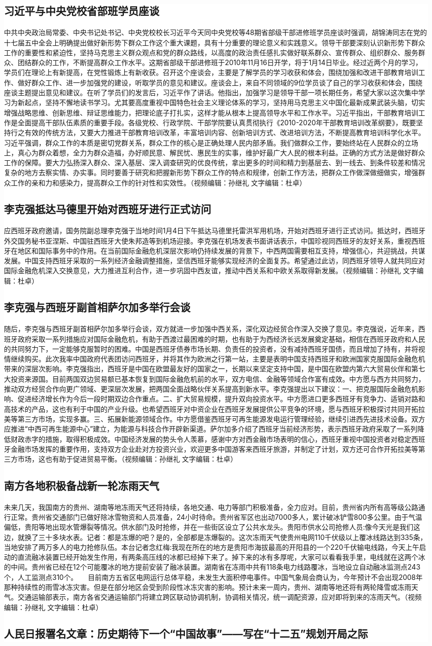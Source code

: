 
## 习近平与中央党校省部班学员座谈


中共中央政治局常委、中央书记处书记、中央党校校长习近平今天同中央党校等48期省部级干部进修班学员座谈时强调，胡锦涛同志在党的十七届五中全会上明确提出做好新形势下群众工作这个重大课题，具有十分重要的理论意义和实践意义。领导干部要深刻认识新形势下群众工作的重要性和紧迫性，坚持马克思主义群众观点和党的群众路线，以高度的政治责任感扎实做好联系群众、宣传群众、组织群众、服务群众、团结群众的工作，不断提高群众工作水平。这期省部级干部进修班于2010年11月16日开学，将于1月14日毕业。经过近两个月的学习，学员们在理论上有新提高，在党性锻炼上有新收获。召开这个座谈会，主要是了解学员的学习收获和体会，围绕加强和改进干部教育培训工作、做好群众工作、进一步加强党的建设，听取学员的意见和建议。座谈会上，来自不同领域的9位学员谈了自己的学习收获和体会，围绕座谈主题提出意见和建议。在听了学员们的发言后，习近平作了讲话。他指出，加强学习是领导干部一项长期任务，希望大家以这次集中学习为新起点，坚持不懈地读书学习。尤其要高度重视中国特色社会主义理论体系的学习，坚持用马克思主义中国化最新成果武装头脑，切实增强战略思维、创新思维、辩证思维能力，把理论底子打扎实，这样才能从根本上提高领导水平和工作水平。习近平指出，干部教育培训工作是全面提高干部队伍素质的重要手段。各级党校、行政学院、干部学院要认真贯彻执行《2010-2020年干部教育培训改革纲要》，既要坚持行之有效的传统方法，又要大力推进干部教育培训改革，丰富培训内容、创新培训方式、改进培训方法，不断提高教育培训科学化水平。习近平强调，群众工作的本质是密切党群关系，群众工作的核心是正确处理人民内部矛盾。我们做群众工作，要始终站在人民群众的立场上，真心为群众着想，全力为群众造福，办好顺民意、解民忧、惠民生的实事，维护好最广大人民的根本利益。正确的方式方法是做好群众工作的保障。要大力弘扬深入群众、深入基层、深入调查研究的优良传统，拿出更多的时间和精力到基层去、到一线去、到条件较差和情况复杂的地方去察实情、办实事。同时要善于研究和把握新形势下群众工作的特点和规律，创新工作方法，把群众工作做深做细做实，增强群众工作的亲和力和感染力，提高群众工作的针对性和实效性。（视频编辑：孙继礼 文字编辑：杜卓）


## 李克强抵达马德里开始对西班牙进行正式访问


应西班牙政府邀请，国务院副总理李克强于当地时间1月4日下午抵达马德里托雷洪军用机场，开始对西班牙进行正式访问。抵达时，西班牙外交国务秘书亚涅斯、中国驻西班牙大使朱邦造等到机场迎接。李克强在机场发表书面讲话表示，中国珍视同西班牙的友好关系，重视西班牙在地区和国际事务中的作用。在当前国际金融危机深层次影响仍持续发展的背景下，中西两国需要相互支持，增强信心，共迎挑战，共谋发展。中国支持西班牙采取的一系列经济金融调整措施，坚信西班牙能够实现经济的全面复苏。希望通过此访，同西班牙领导人就共同应对国际金融危机深入交换意见，大力推进互利合作，进一步巩固中西友谊，推动中西关系和中欧关系取得新发展。（视频编辑：孙继礼 文字编辑：杜卓）


## 李克强与西班牙副首相萨尔加多举行会谈


随后，李克强与西班牙副首相萨尔加多举行会谈，双方就进一步加强中西关系，深化双边经贸合作深入交换了意见。李克强说，近年来，西班牙政府采取一系列措施应对国际金融危机，有助于西渡过最困难的时期，也有助于为西经济长远发展奠定基础，相信在西班牙政府和人民的共同努力下，一定能够克服暂时的困难。中国是西班牙债券市场长期、负责任的投资者，没有减持西班牙国债，而且增加了持有，并将视情继续购买。此次我率中国政府代表团访问西班牙，并将其作为欧洲之行第一站，主要是表明中国支持西班牙和欧洲国家克服国际金融危机带来的深层次影响。李克强指出，西班牙是中国在欧盟最友好的国家之一，长期以来坚定支持中国，是中国在欧盟内第六大贸易伙伴和第七大投资来源国。目前两国双边贸易额已基本恢复到国际金融危机前的水平，双方电信、金融等领域合作富有成效。中方愿与西方共同努力，推动双方经贸合作向更广领域、更深层次发展，把两国全面战略伙伴关系提高到新水平。李克强提出以下建议：一、把克服国际金融危机影响、促进经济增长作为今后一段时期双边合作重点。二、扩大贸易规模，提升双向投资水平。中方愿进口更多西班牙有竞争力、适销对路和高技术的产品，这也有利于中国的产业升级。也希望西班牙对中资企业在西班牙发展提供公平竞争的环境，愿与西班牙积极探讨共同开拓拉美等第三方市场，实现多赢。三、拓展新能源领域合作。中方愿借鉴西班牙可再生能源发电运行管理经验，继续引进西先进技术设备。双方应推进“中西可再生能源中心”建立，为能源与科技合作开辟新渠道。萨尔加多介绍了西班牙当前经济形势，表示西班牙政府采取了一系列降低财政赤字的措施，取得积极成效。中国经济发展的势头令人羡慕，感谢中方对西金融市场表明的信心，西班牙重视中国投资者对稳定西班牙金融市场发挥的重要作用，支持双方企业赴对方投资兴业，欢迎更多中国游客来西班牙旅游，并制定了计划，双方还可合作开拓拉美等第三方市场，这也有助于促进贸易平衡。（视频编辑：孙继礼 文字编辑：杜卓）


## 南方各地积极备战新一轮冻雨天气


未来几天，我国南方的贵州、湖南等地冻雨天气还将持续，各地交通、电力等部门积极准备，全力应对。目前，贵州省内所有高等级公路通行正常。贵州省交通部门已做好除冰雪物资和人员准备，24小时待命。贵州省军区也出动7000多人，累计破冰铲雪800多公里。由于气温偏低，贵阳等地出现水管爆裂等情况。供水部门及时抢修，并在一些街区设立了公共水龙头。贵阳市供水公司抢修人员:像今天光是我们这边，就换了三十多块水表。记者：都是冻爆的吧？是的，全部都是冻爆裂的。这次冻雨天气使贵州电网110千伏级以上覆冰线路达到335条，当地安排了两万多人的电力抢修队伍。本台记者念红梅:我现在所在的地方是贵阳市海拔最高的开阳县的一个220千伏输电线路，今天上午启动的直流融冰装置已经开始发生作用，有两条高压线的冰都已经掉下来了。掉下来的冰有多厚呢，大家可以看看我手里，电线就在这两个冰的中间。贵州省已经在12个可能覆冰的地方提前安装了融冰装置。湖南省在冻雨中共有118条电力线路覆冰，当地设立自动融冰监测点243个，人工监测点310个。　　目前南方五省区电网运行总体平稳，未发生大面积停电事件。中国气象局会商认为，今年预计不会出现2008年那种持续性的雨雪冰冻灾害。但是在部分地区会受到阶段性冰冻灾害的影响。预计未来一周内，贵州、湖南等地还将有两轮降雪或冻雨天气。交通运输部表示，南方各省交通运输部门将建立跨区联动协调机制，协调相关情况，统一调配资源，应对即将到来的冻雨天气。（视频编辑：孙继礼 文字编辑：杜卓）


## 人民日报署名文章：历史期待下一个“中国故事”——写在“十二五”规划开局之际

